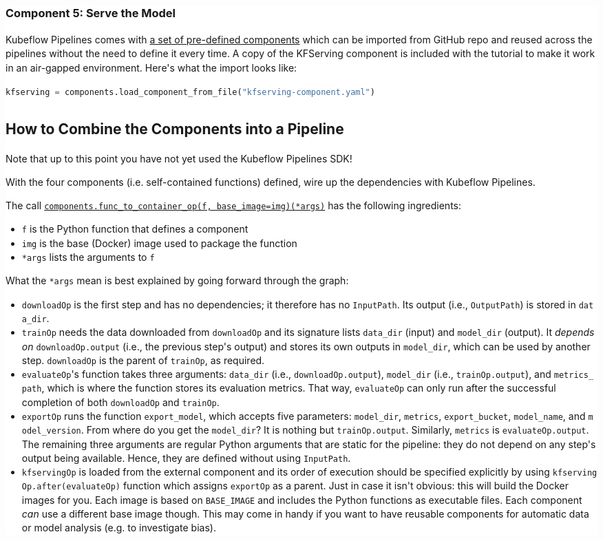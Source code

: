 ### Component 5: Serve the Model

Kubeflow Pipelines comes with [a set of pre-defined components](https://github.com/kubeflow/pipelines/tree/master/components) which can be imported from GitHub repo and reused across the pipelines without
the need to define it every time. A copy of the KFServing component is included with the tutorial to make it work in an air-gapped environment.
Here's what the import looks like:


```python
kfserving = components.load_component_from_file("kfserving-component.yaml")
```

## How to Combine the Components into a Pipeline
Note that up to this point you have not yet used the Kubeflow Pipelines SDK!

With the four components (i.e. self-contained functions) defined, wire up the dependencies with Kubeflow Pipelines.

The call [`components.func_to_container_op(f, base_image=img)(*args)`](https://www.kubeflow.org/docs/pipelines/sdk/sdk-overview/) has the following ingredients:
- `f` is the Python function that defines a component
- `img` is the base (Docker) image used to package the function
- `*args` lists the arguments to `f`

What the `*args` mean is best explained by going forward through the graph:
- `downloadOp` is the first step and has no dependencies; it therefore has no `InputPath`.
  Its output (i.e., `OutputPath`) is stored in `data_dir`.
- `trainOp` needs the data downloaded from `downloadOp` and its signature lists `data_dir` (input) and `model_dir` (output).
  It _depends on_ `downloadOp.output` (i.e., the previous step's output) and stores its own outputs in `model_dir`, which can be used by another step.
  `downloadOp` is the parent of `trainOp`, as required.
- `evaluateOp`'s function takes three arguments: `data_dir` (i.e., `downloadOp.output`), `model_dir` (i.e., `trainOp.output`), and `metrics_path`, which is where the function stores its evaluation metrics.
  That way, `evaluateOp` can only run after the successful completion of both `downloadOp` and `trainOp`.
- `exportOp` runs the function `export_model`, which accepts five parameters: `model_dir`, `metrics`, `export_bucket`, `model_name`, and `model_version`.
  From where do you get the `model_dir`?
  It is nothing but `trainOp.output`.
  Similarly, `metrics` is `evaluateOp.output`.
  The remaining three arguments are regular Python arguments that are static for the pipeline: they do not depend on any step's output being available.
  Hence, they are defined without using `InputPath`.
- `kfservingOp` is loaded from the external component and its order of execution should be specified explicitly by using `kfservingOp.after(evaluateOp)` function which assigns `exportOp` as a parent.
Just in case it isn't obvious: this will build the Docker images for you.
Each image is based on `BASE_IMAGE` and includes the Python functions as executable files.
Each component _can_ use a different base image though.
This may come in handy if you want to have reusable components for automatic data or model analysis (e.g. to investigate bias).

